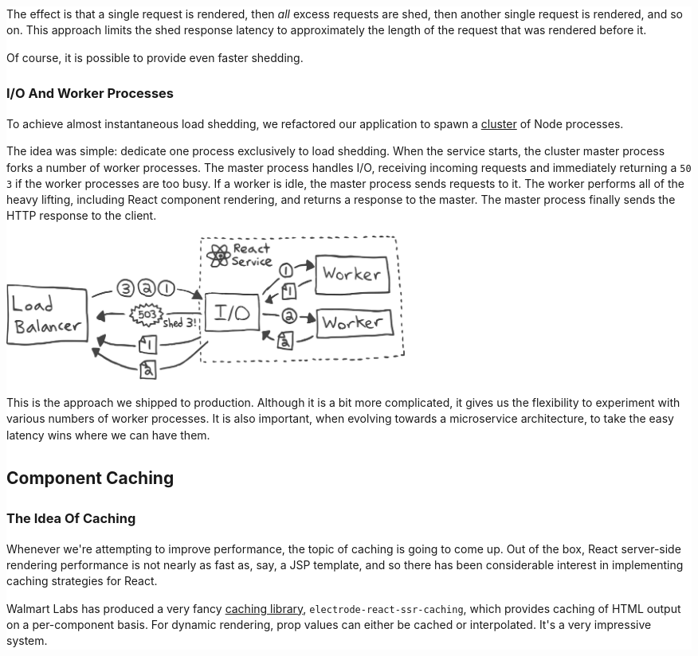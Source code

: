 The effect is that a single request is rendered, then _all_ excess requests are shed, then another single request is rendered, and so on. This approach limits the shed response latency to approximately the length of the request that was rendered before it.

Of course, it is possible to provide even faster shedding.

### I/O And Worker Processes

To achieve almost instantaneous load shedding, we refactored our application to spawn a [cluster](https://nodejs.org/api/cluster.html) of Node processes.

The idea was simple: dedicate one process exclusively to load shedding. When the service starts, the cluster master process forks a number of worker processes. The master process handles I/O, receiving incoming requests and immediately returning a `503` if the worker processes are too busy. If a worker is idle, the master process sends requests to it. The worker performs all of the heavy lifting, including React component rendering, and returns a response to the master. The master process finally sends the HTTP response to the client.

<img src="/images/scaling-react-server-side-rendering/io-worker.svg" width="500" alt="Diagram of how I/O and worker process architecture works, with 1 I/O process and 2 worker processes. Load Balancer sends 3 requests to the React service, which are received by its I/O process. The I/O process forwards requests #1 and #2 to each of the worker processes, but immediately sends a 503 response to shed request #3, since all of the workers are now considered busy. When the workers are finished processing requests #1 and #2, those responses are forwarded to the I/O process which sends them back to the Load Balancer for final delivery. This is a bit of a simplification: in reality, the I/O process can implement a queue so that you have a bit of elastic capacity in the event of fluctuating demand, or to implement a client-side rendering fallback threshold, etc." />

This is the approach we shipped to production. Although it is a bit more complicated, it gives us the flexibility to experiment with various numbers of worker processes. It is also important, when evolving towards a microservice architecture, to take the easy latency wins where we can have them.

## Component Caching

### The Idea Of Caching

Whenever we're attempting to improve performance, the topic of caching is going to come up. Out of the box, React server-side rendering performance is not nearly as fast as, say, a JSP template, and so there has been considerable interest in implementing caching strategies for React.

Walmart Labs has produced a very fancy [caching library](https://github.com/electrode-io/electrode-react-ssr-caching), `electrode-react-ssr-caching`, which provides caching of HTML output on a per-component basis. For dynamic rendering, prop values can either be cached or interpolated. It's a very impressive system.
